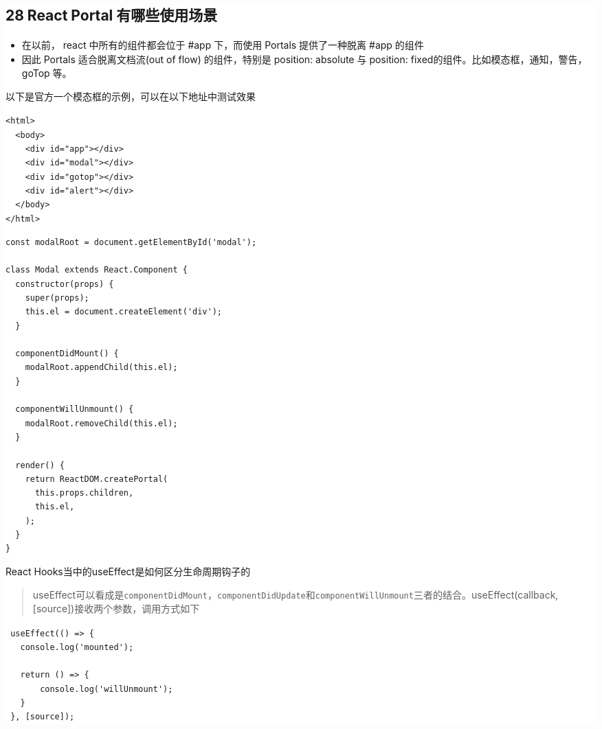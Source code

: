 28 React Portal 有哪些使用场景
-------------------------------------------------------------------------------------------------------------------------------------------------------------------------------------

-   在以前， react 中所有的组件都会位于 #app 下，而使用 Portals 提供了一种脱离 #app 的组件
-   因此 Portals 适合脱离文档流(out of flow) 的组件，特别是 position: absolute 与 position: fixed的组件。比如模态框，通知，警告，goTop 等。

以下是官方一个模态框的示例，可以在以下地址中测试效果

```
<html>
  <body>
    <div id="app"></div>
    <div id="modal"></div>
    <div id="gotop"></div>
    <div id="alert"></div>
  </body>
</html>

```

```
const modalRoot = document.getElementById('modal');

class Modal extends React.Component {
  constructor(props) {
    super(props);
    this.el = document.createElement('div');
  }

  componentDidMount() {
    modalRoot.appendChild(this.el);
  }

  componentWillUnmount() {
    modalRoot.removeChild(this.el);
  }

  render() {
    return ReactDOM.createPortal(
      this.props.children,
      this.el,
    );
  }
}

```

React Hooks当中的useEffect是如何区分生命周期钩子的

> useEffect可以看成是`componentDidMount`，`componentDidUpdate`和`componentWillUnmount`三者的结合。useEffect(callback, [source])接收两个参数，调用方式如下

```
 useEffect(() => {
   console.log('mounted');

   return () => {
       console.log('willUnmount');
   }
 }, [source]);

```

